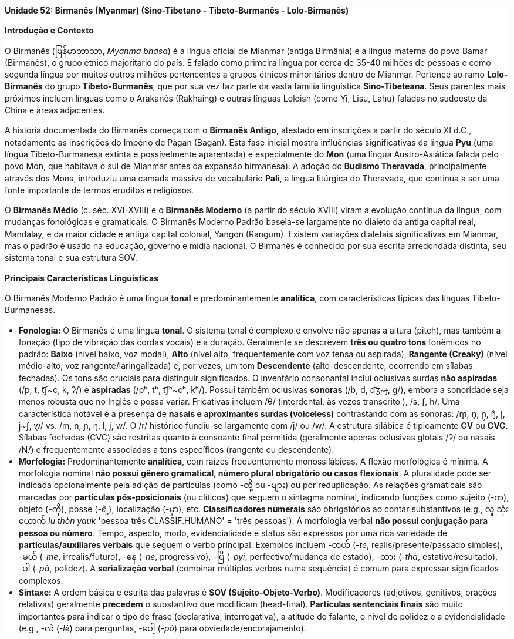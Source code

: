 **Unidade 52: Birmanês (Myanmar) (Sino-Tibetano - Tibeto-Burmanês - Lolo-Birmanês)**

**Introdução e Contexto**

O Birmanês (မြန်မာဘာသာ, *Myanmā bhasā*) é a língua oficial de Mianmar (antiga Birmânia) e a língua materna do povo Bamar (Birmanês), o grupo étnico majoritário do país. É falado como primeira língua por cerca de 35-40 milhões de pessoas e como segunda língua por muitos outros milhões pertencentes a grupos étnicos minoritários dentro de Mianmar. Pertence ao ramo **Lolo-Birmanês** do grupo **Tibeto-Burmanês**, que por sua vez faz parte da vasta família linguística **Sino-Tibeteana**. Seus parentes mais próximos incluem línguas como o Arakanês (Rakhaing) e outras línguas Loloish (como Yi, Lisu, Lahu) faladas no sudoeste da China e áreas adjacentes.

A história documentada do Birmanês começa com o **Birmanês Antigo**, atestado em inscrições a partir do século XI d.C., notadamente as inscrições do Império de Pagan (Bagan). Esta fase inicial mostra influências significativas da língua **Pyu** (uma língua Tibeto-Burmanesa extinta e possivelmente aparentada) e especialmente do **Mon** (uma língua Austro-Asiática falada pelo povo Mon, que habitava o sul de Mianmar antes da expansão birmanesa). A adoção do **Budismo Theravada**, principalmente através dos Mons, introduziu uma camada massiva de vocabulário **Pali**, a língua litúrgica do Theravada, que continua a ser uma fonte importante de termos eruditos e religiosos.

O **Birmanês Médio** (c. séc. XVI-XVIII) e o **Birmanês Moderno** (a partir do século XVIII) viram a evolução contínua da língua, com mudanças fonológicas e gramaticais. O Birmanês Moderno Padrão baseia-se largamente no dialeto da antiga capital real, Mandalay, e da maior cidade e antiga capital colonial, Yangon (Rangum). Existem variações dialetais significativas em Mianmar, mas o padrão é usado na educação, governo e mídia nacional. O Birmanês é conhecido por sua escrita arredondada distinta, seu sistema tonal e sua estrutura SOV.

**Principais Características Linguísticas**

O Birmanês Moderno Padrão é uma língua **tonal** e predominantemente **analítica**, com características típicas das línguas Tibeto-Burmanesas.

*   **Fonologia:** O Birmanês é uma língua **tonal**. O sistema tonal é complexo e envolve não apenas a altura (pitch), mas também a fonação (tipo de vibração das cordas vocais) e a duração. Geralmente se descrevem **três ou quatro tons** fonêmicos no padrão: **Baixo** (nível baixo, voz modal), **Alto** (nível alto, frequentemente com voz tensa ou aspirada), **Rangente (Creaky)** (nível médio-alto, voz rangente/laringalizada) e, por vezes, um tom **Descendente** (alto-descendente, ocorrendo em sílabas fechadas). Os tons são cruciais para distinguir significados.
    O inventário consonantal inclui oclusivas surdas **não aspiradas** (/p, t, t͡ʃ~c, k, ʔ/) e **aspiradas** (/pʰ, tʰ, t͡ʃʰ~cʰ, kʰ/). Possui também oclusivas **sonoras** (/b, d, d͡ʒ~ɟ, ɡ/), embora a sonoridade seja menos robusta que no Inglês e possa variar. Fricativas incluem /θ/ (interdental, às vezes transcrito <th>), /s, ʃ, h/. Uma característica notável é a presença de **nasais e aproximantes surdas (voiceless)** contrastando com as sonoras: /m̥, n̥, ɲ̥, ŋ̊, l̥, j̥~ʃ, w̥/ vs. /m, n, ɲ, ŋ, l, j, w/. O /r/ histórico fundiu-se largamente com /j/ ou /w/. A estrutura silábica é tipicamente **CV** ou **CVC**. Sílabas fechadas (CVC) são restritas quanto à consoante final permitida (geralmente apenas oclusivas glotais /ʔ/ ou nasais /N/) e frequentemente associadas a tons específicos (rangente ou descendente).
*   **Morfologia:** Predominantemente **analítica**, com raízes frequentemente monossilábicas. A flexão morfológica é mínima.
    A morfologia nominal **não possui gênero gramatical, número plural obrigatório ou casos flexionais**. A pluralidade pode ser indicada opcionalmente pela adição de partículas (como -တို့ ou -များ) ou por reduplicação. As relações gramaticais são marcadas por **partículas pós-posicionais** (ou clíticos) que seguem o sintagma nominal, indicando funções como sujeito (-က), objeto (-ကို), posse (-ရဲ့), localização (-မှာ), etc. **Classificadores numerais** são obrigatórios ao contar substantivos (e.g., လူ သုံး ယောက် *lu thòn yauk* 'pessoa três CLASSIF.HUMANO' = 'três pessoas').
    A morfologia verbal **não possui conjugação para pessoa ou número**. Tempo, aspecto, modo, evidencialidade e status são expressos por uma rica variedade de **partículas/auxiliares verbais** que seguem o verbo principal. Exemplos incluem -တယ် (*-te*, realis/presente/passado simples), -မယ် (*-me*, irrealis/futuro), -နေ (*-ne*, progressivo), -ပြီ (*-pyì*, perfectivo/mudança de estado), -ထား (*-thà*, estativo/resultado), -ပါ (*-pà*, polidez). A **serialização verbal** (combinar múltiplos verbos numa sequência) é comum para expressar significados complexos.
*   **Sintaxe:** A ordem básica e estrita das palavras é **SOV (Sujeito-Objeto-Verbo)**. Modificadores (adjetivos, genitivos, orações relativas) geralmente **precedem** o substantivo que modificam (head-final). **Partículas sentenciais finais** são muito importantes para indicar o tipo de frase (declarativa, interrogativa), a atitude do falante, o nível de polidez e a evidencialidade (e.g., -လဲ (*-lè*) para perguntas, -ပေါ့ (*-pò*) para obviedade/encorajamento).